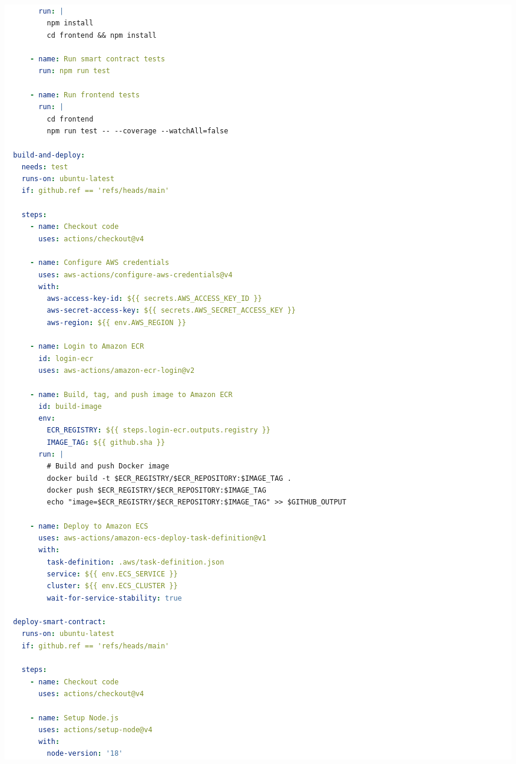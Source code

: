 ```yaml
        run: |
          npm install
          cd frontend && npm install

      - name: Run smart contract tests
        run: npm run test

      - name: Run frontend tests
        run: |
          cd frontend
          npm run test -- --coverage --watchAll=false

  build-and-deploy:
    needs: test
    runs-on: ubuntu-latest
    if: github.ref == 'refs/heads/main'
    
    steps:
      - name: Checkout code
        uses: actions/checkout@v4

      - name: Configure AWS credentials
        uses: aws-actions/configure-aws-credentials@v4
        with:
          aws-access-key-id: ${{ secrets.AWS_ACCESS_KEY_ID }}
          aws-secret-access-key: ${{ secrets.AWS_SECRET_ACCESS_KEY }}
          aws-region: ${{ env.AWS_REGION }}

      - name: Login to Amazon ECR
        id: login-ecr
        uses: aws-actions/amazon-ecr-login@v2

      - name: Build, tag, and push image to Amazon ECR
        id: build-image
        env:
          ECR_REGISTRY: ${{ steps.login-ecr.outputs.registry }}
          IMAGE_TAG: ${{ github.sha }}
        run: |
          # Build and push Docker image
          docker build -t $ECR_REGISTRY/$ECR_REPOSITORY:$IMAGE_TAG .
          docker push $ECR_REGISTRY/$ECR_REPOSITORY:$IMAGE_TAG
          echo "image=$ECR_REGISTRY/$ECR_REPOSITORY:$IMAGE_TAG" >> $GITHUB_OUTPUT

      - name: Deploy to Amazon ECS
        uses: aws-actions/amazon-ecs-deploy-task-definition@v1
        with:
          task-definition: .aws/task-definition.json
          service: ${{ env.ECS_SERVICE }}
          cluster: ${{ env.ECS_CLUSTER }}
          wait-for-service-stability: true

  deploy-smart-contract:
    runs-on: ubuntu-latest
    if: github.ref == 'refs/heads/main'
    
    steps:
      - name: Checkout code
        uses: actions/checkout@v4

      - name: Setup Node.js
        uses: actions/setup-node@v4
        with:
          node-version: '18'
```